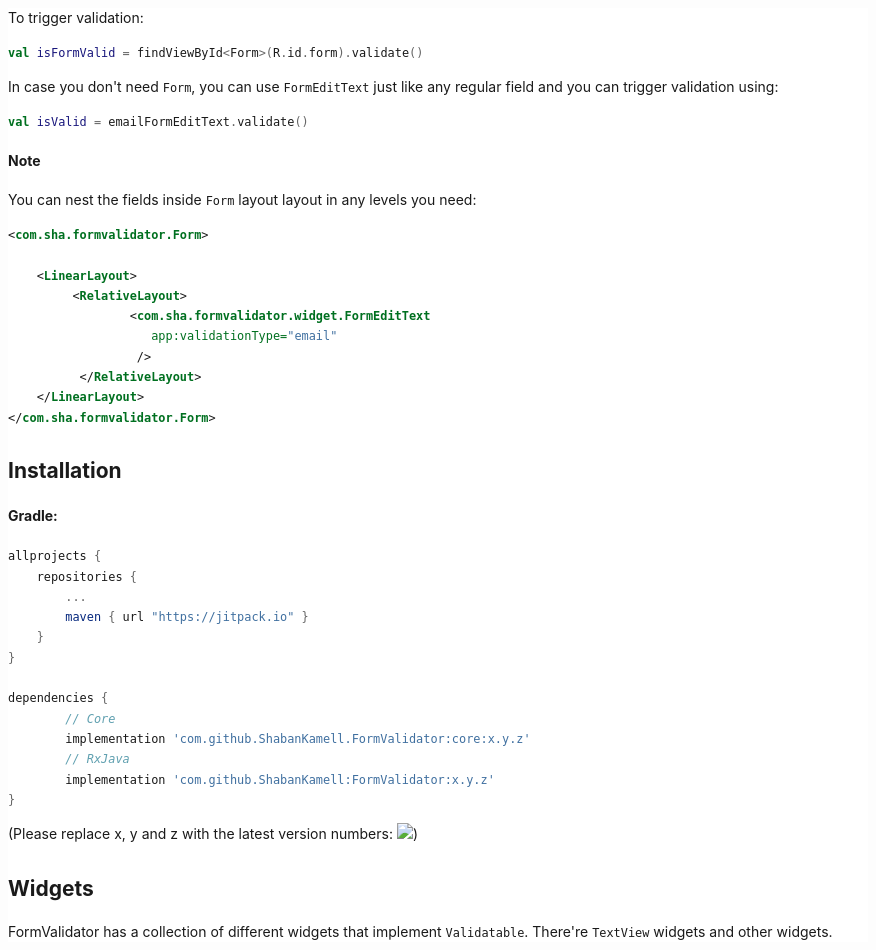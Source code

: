 To trigger validation:

```kotlin
val isFormValid = findViewById<Form>(R.id.form).validate()
```

In case you don't need `Form`, you can use `FormEditText` just like any regular field and you can trigger validation using:

```kotlin
val isValid = emailFormEditText.validate()
``` 

#### Note
You can nest the fields inside `Form` layout layout in any levels you need:

```xml
<com.sha.formvalidator.Form>
  
    <LinearLayout>
         <RelativeLayout>
                 <com.sha.formvalidator.widget.FormEditText 
                	app:validationType="email"
                  />
          </RelativeLayout>
    </LinearLayout>
</com.sha.formvalidator.Form>
```

## Installation

#### Gradle:
```groovy
allprojects {
    repositories {
        ...
        maven { url "https://jitpack.io" }
    }
}

dependencies {
        // Core
        implementation 'com.github.ShabanKamell.FormValidator:core:x.y.z'
        // RxJava
        implementation 'com.github.ShabanKamell:FormValidator:x.y.z'
}
```

(Please replace x, y and z with the latest version numbers: [![](https://jitpack.io/v/ShabanKamell/FormValidator.svg)](https://jitpack.io/#ShabanKamell/FormValidator))

## Widgets
FormValidator has a collection of different widgets that implement `Validatable`. There're `TextView` widgets and other widgets.
